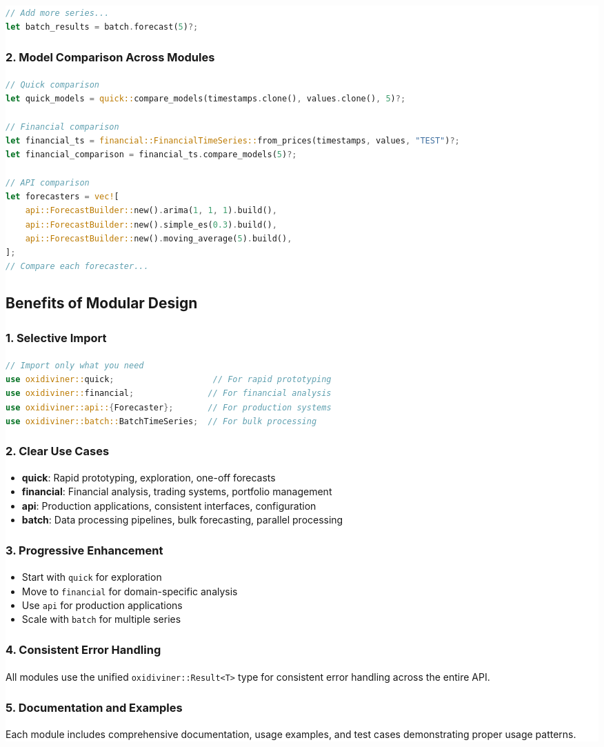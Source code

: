 ```rust
// Add more series...
let batch_results = batch.forecast(5)?;
```

### 2. Model Comparison Across Modules
```rust
// Quick comparison
let quick_models = quick::compare_models(timestamps.clone(), values.clone(), 5)?;

// Financial comparison
let financial_ts = financial::FinancialTimeSeries::from_prices(timestamps, values, "TEST")?;
let financial_comparison = financial_ts.compare_models(5)?;

// API comparison
let forecasters = vec![
    api::ForecastBuilder::new().arima(1, 1, 1).build(),
    api::ForecastBuilder::new().simple_es(0.3).build(),
    api::ForecastBuilder::new().moving_average(5).build(),
];
// Compare each forecaster...
```

## Benefits of Modular Design

### 1. **Selective Import**
```rust
// Import only what you need
use oxidiviner::quick;                    // For rapid prototyping
use oxidiviner::financial;               // For financial analysis
use oxidiviner::api::{Forecaster};       // For production systems
use oxidiviner::batch::BatchTimeSeries;  // For bulk processing
```

### 2. **Clear Use Cases**
- **quick**: Rapid prototyping, exploration, one-off forecasts
- **financial**: Financial analysis, trading systems, portfolio management
- **api**: Production applications, consistent interfaces, configuration
- **batch**: Data processing pipelines, bulk forecasting, parallel processing

### 3. **Progressive Enhancement**
- Start with `quick` for exploration
- Move to `financial` for domain-specific analysis
- Use `api` for production applications
- Scale with `batch` for multiple series

### 4. **Consistent Error Handling**
All modules use the unified `oxidiviner::Result<T>` type for consistent error handling across the entire API.

### 5. **Documentation and Examples**
Each module includes comprehensive documentation, usage examples, and test cases demonstrating proper usage patterns.
